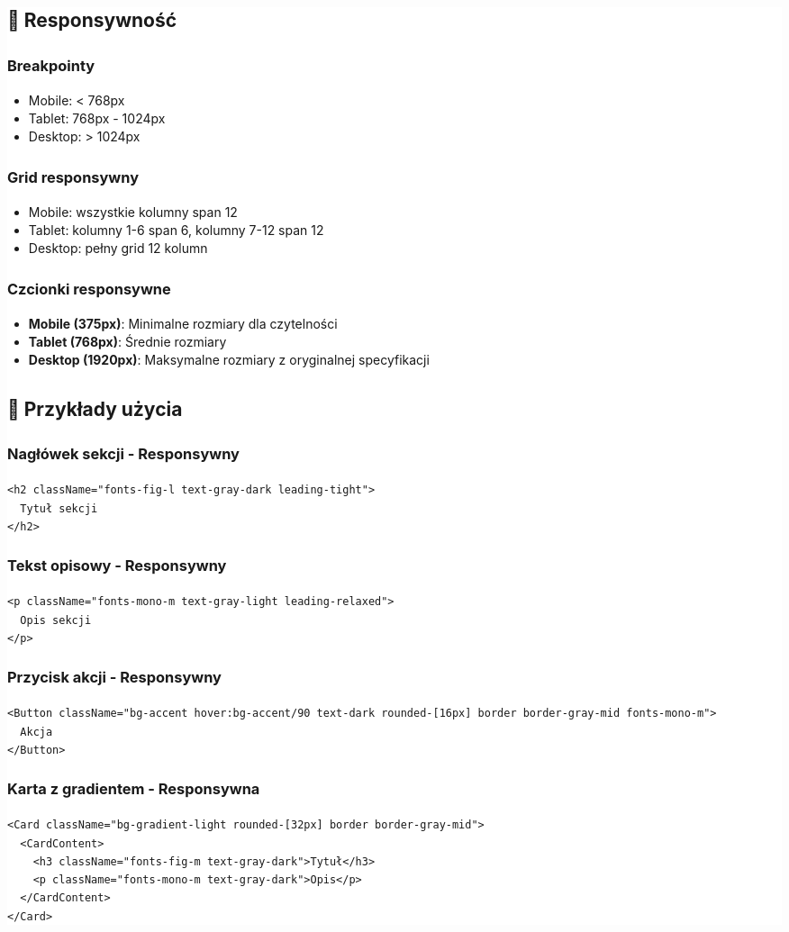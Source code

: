 ## 📱 Responsywność

### Breakpointy
- Mobile: < 768px
- Tablet: 768px - 1024px
- Desktop: > 1024px

### Grid responsywny
- Mobile: wszystkie kolumny span 12
- Tablet: kolumny 1-6 span 6, kolumny 7-12 span 12
- Desktop: pełny grid 12 kolumn

### Czcionki responsywne
- **Mobile (375px)**: Minimalne rozmiary dla czytelności
- **Tablet (768px)**: Średnie rozmiary
- **Desktop (1920px)**: Maksymalne rozmiary z oryginalnej specyfikacji

## 🎨 Przykłady użycia

### Nagłówek sekcji - Responsywny
```tsx
<h2 className="fonts-fig-l text-gray-dark leading-tight">
  Tytuł sekcji
</h2>
```

### Tekst opisowy - Responsywny
```tsx
<p className="fonts-mono-m text-gray-light leading-relaxed">
  Opis sekcji
</p>
```

### Przycisk akcji - Responsywny
```tsx
<Button className="bg-accent hover:bg-accent/90 text-dark rounded-[16px] border border-gray-mid fonts-mono-m">
  Akcja
</Button>
```

### Karta z gradientem - Responsywna
```tsx
<Card className="bg-gradient-light rounded-[32px] border border-gray-mid">
  <CardContent>
    <h3 className="fonts-fig-m text-gray-dark">Tytuł</h3>
    <p className="fonts-mono-m text-gray-dark">Opis</p>
  </CardContent>
</Card>
```
